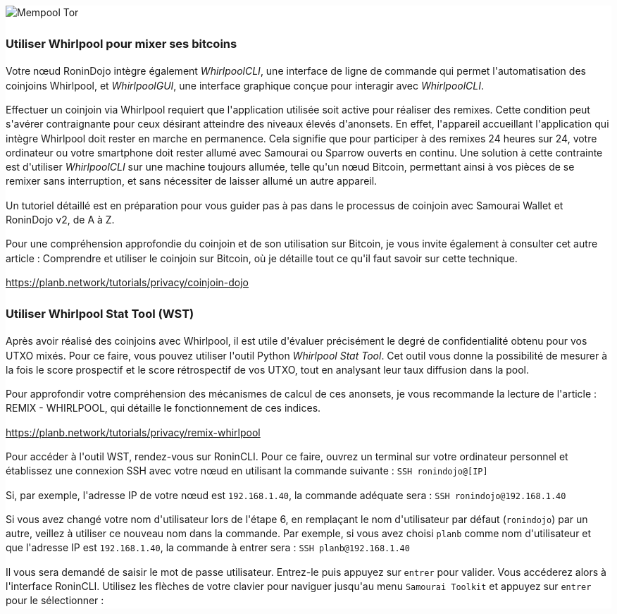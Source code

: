 ![Mempool Tor](assets/notext/42.webp)

### Utiliser Whirlpool pour mixer ses bitcoins
Votre nœud RoninDojo intègre également _WhirlpoolCLI_, une interface de ligne de commande qui permet l'automatisation des coinjoins Whirlpool, et _WhirlpoolGUI_, une interface graphique conçue pour interagir avec _WhirlpoolCLI_.

Effectuer un coinjoin via Whirlpool requiert que l'application utilisée soit active pour réaliser des remixes. Cette condition peut s'avérer contraignante pour ceux désirant atteindre des niveaux élevés d'anonsets. En effet, l'appareil accueillant l'application qui intègre Whirlpool doit rester en marche en permanence. Cela signifie que pour participer à des remixes 24 heures sur 24, votre ordinateur ou votre smartphone doit rester allumé avec Samourai ou Sparrow ouverts en continu. Une solution à cette contrainte est d'utiliser _WhirlpoolCLI_ sur une machine toujours allumée, telle qu'un nœud Bitcoin, permettant ainsi à vos pièces de se remixer sans interruption, et sans nécessiter de laisser allumé un autre appareil.

Un tutoriel détaillé est en préparation pour vous guider pas à pas dans le processus de coinjoin avec Samourai Wallet et RoninDojo v2, de A à Z.

Pour une compréhension approfondie du coinjoin et de son utilisation sur Bitcoin, je vous invite également à consulter cet autre article : Comprendre et utiliser le coinjoin sur Bitcoin, où je détaille tout ce qu'il faut savoir sur cette technique.

https://planb.network/tutorials/privacy/coinjoin-dojo



### Utiliser Whirlpool Stat Tool (WST)
Après avoir réalisé des coinjoins avec Whirlpool, il est utile d'évaluer précisément le degré de confidentialité obtenu pour vos UTXO mixés. Pour ce faire, vous pouvez utiliser l'outil Python *Whirlpool Stat Tool*. Cet outil vous donne la possibilité de mesurer à la fois le score prospectif et le score rétrospectif de vos UTXO, tout en analysant leur taux diffusion dans la pool. 

Pour approfondir votre compréhension des mécanismes de calcul de ces anonsets, je vous recommande la lecture de l'article : REMIX - WHIRLPOOL, qui détaille le fonctionnement de ces indices.

https://planb.network/tutorials/privacy/remix-whirlpool



Pour accéder à l'outil WST, rendez-vous sur RoninCLI. Pour ce faire, ouvrez un terminal sur votre ordinateur personnel et établissez une connexion SSH avec votre nœud en utilisant la commande suivante :
`SSH ronindojo@[IP]`

Si, par exemple, l'adresse IP de votre nœud est `192.168.1.40`, la commande adéquate sera :
`SSH ronindojo@192.168.1.40`

Si vous avez changé votre nom d'utilisateur lors de l'étape 6, en remplaçant le nom d'utilisateur par défaut (`ronindojo`) par un autre, veillez à utiliser ce nouveau nom dans la commande. Par exemple, si vous avez choisi `planb` comme nom d'utilisateur et que l'adresse IP est `192.168.1.40`, la commande à entrer sera :
`SSH planb@192.168.1.40`

Il vous sera demandé de saisir le mot de passe utilisateur. Entrez-le puis appuyez sur `entrer` pour valider. Vous accéderez alors à l'interface RoninCLI. Utilisez les flèches de votre clavier pour naviguer jusqu'au menu `Samourai Toolkit` et appuyez sur `entrer` pour le sélectionner :
